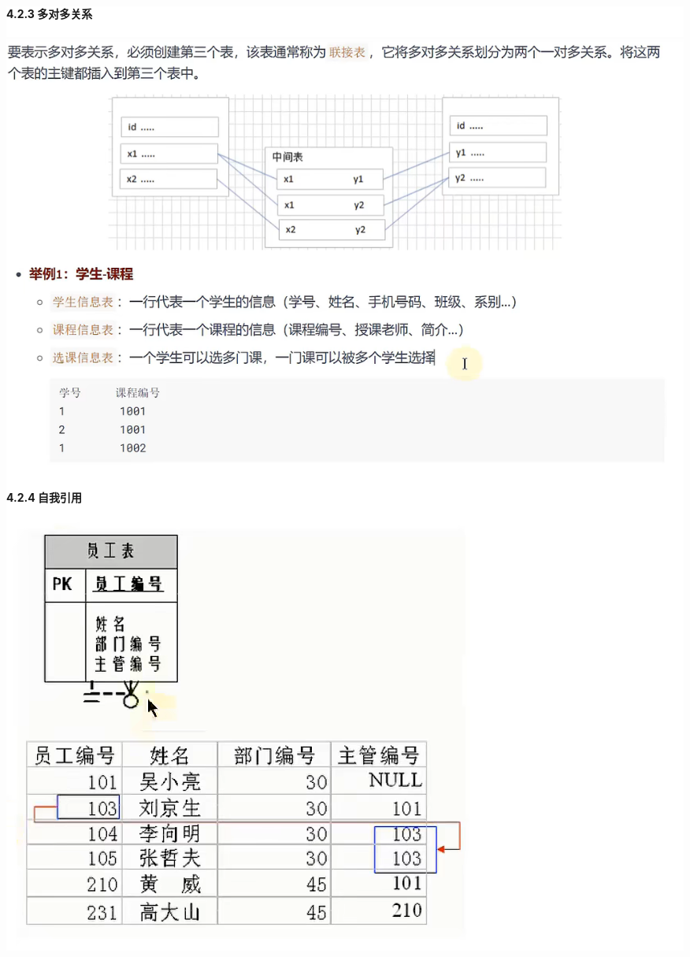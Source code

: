 #### 4.2.3 多对多关系

![image-20220313200145600](mysql学习.assets/image-20220313200145600.png)

#### 4.2.4 自我引用

![image-20220313200256360](mysql学习.assets/image-20220313200256360.png)
